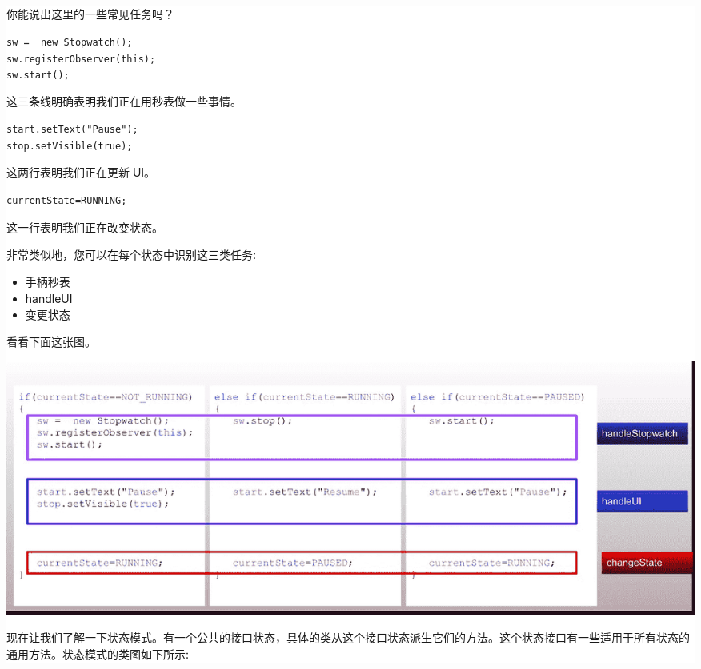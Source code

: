 你能说出这里的一些常见任务吗？

```
sw =  new Stopwatch();
sw.registerObserver(this);
sw.start();
```

这三条线明确表明我们正在用秒表做一些事情。

```
start.setText("Pause");
stop.setVisible(true);
```

这两行表明我们正在更新 UI。

```
currentState=RUNNING;
```

这一行表明我们正在改变状态。

非常类似地，您可以在每个状态中识别这三类任务:

*   手柄秒表
*   handleUI
*   变更状态

看看下面这张图。

![](img/ecab6c93d1bf9bd3c44e8fdac63973c4.png)

现在让我们了解一下状态模式。有一个公共的接口状态，具体的类从这个接口状态派生它们的方法。这个状态接口有一些适用于所有状态的通用方法。状态模式的类图如下所示:
